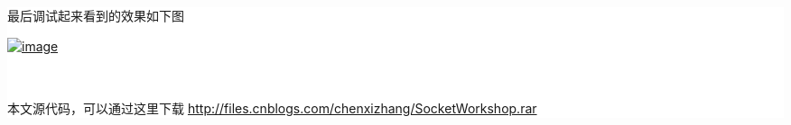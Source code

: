 <p>最后调试起来看到的效果如下图</p>
<p><a href="http://images.cnblogs.com/cnblogs_com/chenxizhang/201109/201109100924343690.png"><img title="image" border="0" alt="image" src="http://images.cnblogs.com/cnblogs_com/chenxizhang/201109/201109100924345392.png" width="686" height="651"></a></p>
<p>&nbsp;</p>



<p>本文源代码，可以通过这里下载 <a title="http://files.cnblogs.com/chenxizhang/SocketWorkshop.rar" href="http://files.cnblogs.com/chenxizhang/SocketWorkshop.rar">http://files.cnblogs.com/chenxizhang/SocketWorkshop.rar</a></p>